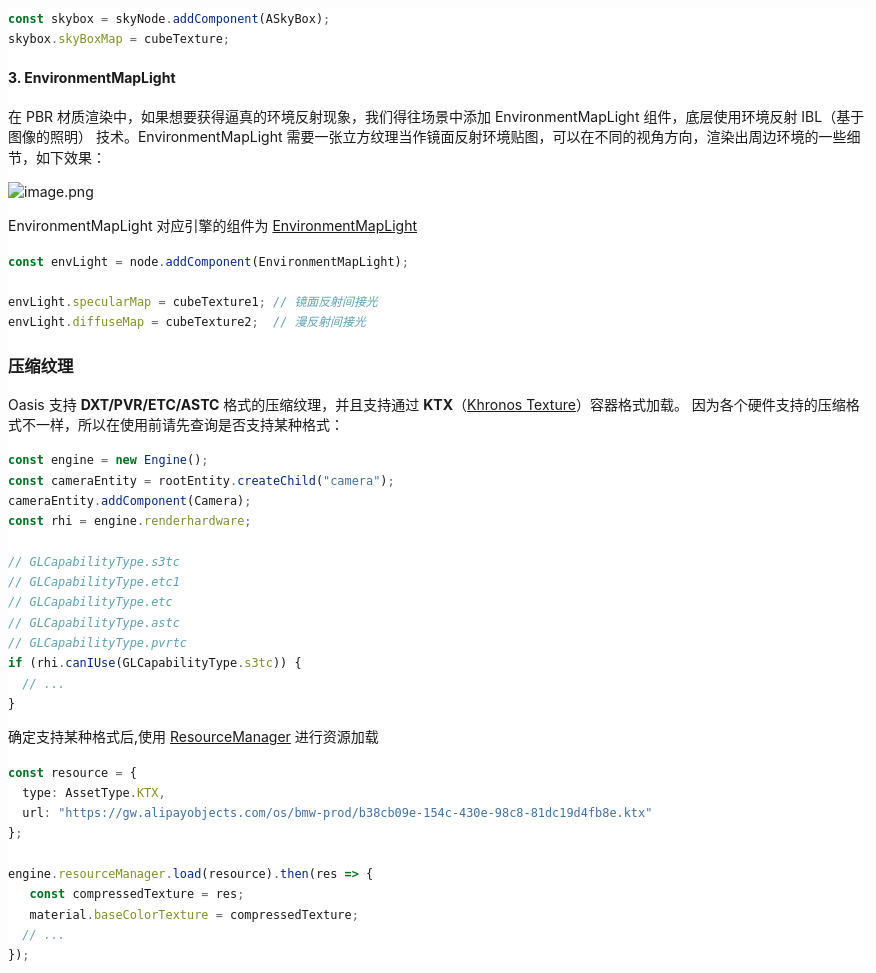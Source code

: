 ```typescript
const skybox = skyNode.addComponent(ASkyBox);
skybox.skyBoxMap = cubeTexture;
```

#### 3. EnvironmentMapLight

在 PBR 材质渲染中，如果想要获得逼真的环境反射现象，我们得往场景中添加 EnvironmentMapLight 组件，底层使用环境反射 IBL（基于图像的照明） 技术。EnvironmentMapLight 需要一张立方纹理当作镜面反射环境贴图，可以在不同的视角方向，渲染出周边环境的一些细节，如下效果：

![image.png](https://gw.alipayobjects.com/mdn/rms_d27172/afts/img/A*uOdnTZ9R2j4AAAAAAAAAAAAAARQnAQ)

EnvironmentMapLight 对应引擎的组件为 [EnvironmentMapLight](${book.api}classes/core.environmentmaplight.html)

```typescript
const envLight = node.addComponent(EnvironmentMapLight);

envLight.specularMap = cubeTexture1; // 镜面反射间接光
envLight.diffuseMap = cubeTexture2;  // 漫反射间接光
```

### 压缩纹理

Oasis 支持 **DXT/PVR/ETC/ASTC** 格式的压缩纹理，并且支持通过 **KTX**（[Khronos Texture](https://www.khronos.org/opengles/sdk/tools/KTX/file_format_spec/)）容器格式加载。 因为各个硬件支持的压缩格式不一样，所以在使用前请先查询是否支持某种格式：

```typescript
const engine = new Engine();
const cameraEntity = rootEntity.createChild("camera");
cameraEntity.addComponent(Camera);
const rhi = engine.renderhardware;

// GLCapabilityType.s3tc
// GLCapabilityType.etc1
// GLCapabilityType.etc
// GLCapabilityType.astc
// GLCapabilityType.pvrtc
if (rhi.canIUse(GLCapabilityType.s3tc)) {  
  // ...
}
```

确定支持某种格式后,使用 [ResourceManager](${book.manual}resource/resource-manager) 进行资源加载

```typescript
const resource = {
  type: AssetType.KTX,
  url: "https://gw.alipayobjects.com/os/bmw-prod/b38cb09e-154c-430e-98c8-81dc19d4fb8e.ktx"
};

engine.resourceManager.load(resource).then(res => {
   const compressedTexture = res;
   material.baseColorTexture = compressedTexture;
  // ...
});
```
